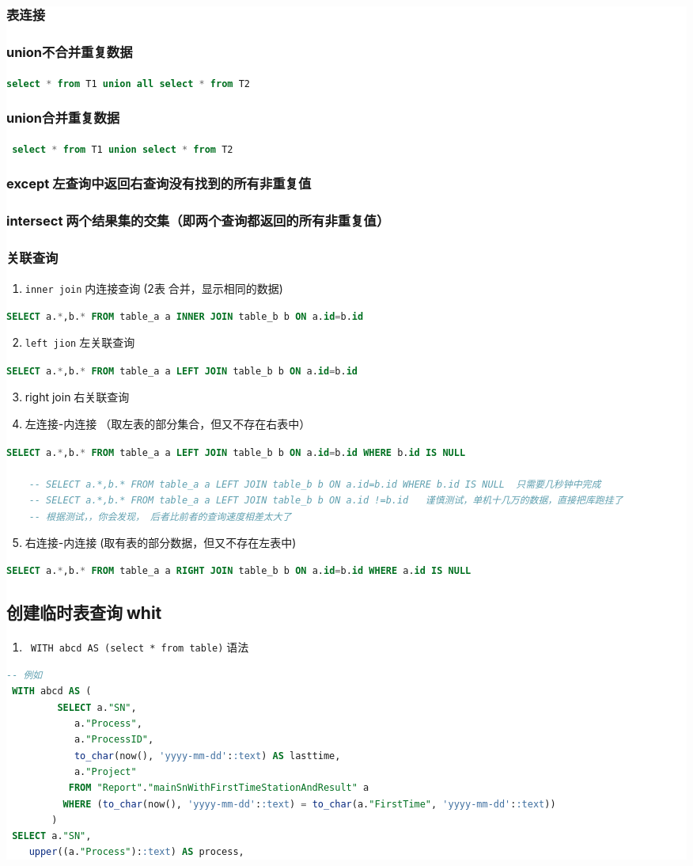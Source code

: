 
### 表连接

### union不合并重复数据

```sql
select * from T1 union all select * from T2 
```

### union合并重复数据

```sql
 select * from T1 union select * from T2 
```

### except 左查询中返回右查询没有找到的所有非重复值


### intersect 两个结果集的交集（即两个查询都返回的所有非重复值）



### 关联查询

1. `inner join` 内连接查询 (2表 合并，显示相同的数据)

```sql
SELECT a.*,b.* FROM table_a a INNER JOIN table_b b ON a.id=b.id
```

2. `left jion` 左关联查询

```sql
SELECT a.*,b.* FROM table_a a LEFT JOIN table_b b ON a.id=b.id
```

3. right join 右关联查询 

4. 左连接-内连接 （取左表的部分集合，但又不存在右表中）

```sql
SELECT a.*,b.* FROM table_a a LEFT JOIN table_b b ON a.id=b.id WHERE b.id IS NULL

	-- SELECT a.*,b.* FROM table_a a LEFT JOIN table_b b ON a.id=b.id WHERE b.id IS NULL  只需要几秒钟中完成
	-- SELECT a.*,b.* FROM table_a a LEFT JOIN table_b b ON a.id !=b.id   谨慎测试，单机十几万的数据，直接把库跑挂了
	-- 根据测试，，你会发现， 后者比前者的查询速度相差太大了
```
5. 右连接-内连接 (取有表的部分数据，但又不存在左表中)

```sql
SELECT a.*,b.* FROM table_a a RIGHT JOIN table_b b ON a.id=b.id WHERE a.id IS NULL
```


## 创建临时表查询 whit

1. ` WITH abcd AS (select * from table)` 语法

```sql
-- 例如
 WITH abcd AS (
         SELECT a."SN",
            a."Process",
            a."ProcessID",
            to_char(now(), 'yyyy-mm-dd'::text) AS lasttime,
            a."Project"
           FROM "Report"."mainSnWithFirstTimeStationAndResult" a
          WHERE (to_char(now(), 'yyyy-mm-dd'::text) = to_char(a."FirstTime", 'yyyy-mm-dd'::text))
        )
 SELECT a."SN",
    upper((a."Process")::text) AS process,
```